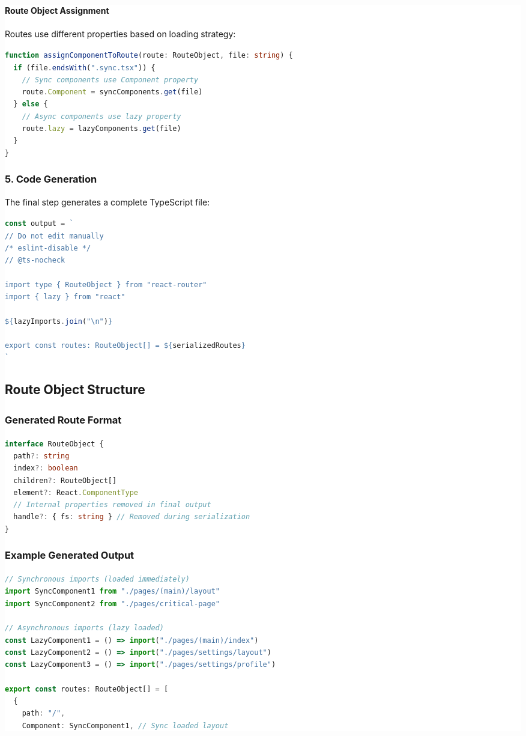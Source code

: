 #### Route Object Assignment

Routes use different properties based on loading strategy:

```typescript
function assignComponentToRoute(route: RouteObject, file: string) {
  if (file.endsWith(".sync.tsx")) {
    // Sync components use Component property
    route.Component = syncComponents.get(file)
  } else {
    // Async components use lazy property
    route.lazy = lazyComponents.get(file)
  }
}
```

### 5. Code Generation

The final step generates a complete TypeScript file:

```typescript
const output = `
// Do not edit manually
/* eslint-disable */
// @ts-nocheck

import type { RouteObject } from "react-router"
import { lazy } from "react"

${lazyImports.join("\n")}

export const routes: RouteObject[] = ${serializedRoutes}
`
```

## Route Object Structure

### Generated Route Format

```typescript
interface RouteObject {
  path?: string
  index?: boolean
  children?: RouteObject[]
  element?: React.ComponentType
  // Internal properties removed in final output
  handle?: { fs: string } // Removed during serialization
}
```

### Example Generated Output

```typescript
// Synchronous imports (loaded immediately)
import SyncComponent1 from "./pages/(main)/layout"
import SyncComponent2 from "./pages/critical-page"

// Asynchronous imports (lazy loaded)
const LazyComponent1 = () => import("./pages/(main)/index")
const LazyComponent2 = () => import("./pages/settings/layout")
const LazyComponent3 = () => import("./pages/settings/profile")

export const routes: RouteObject[] = [
  {
    path: "/",
    Component: SyncComponent1, // Sync loaded layout
```